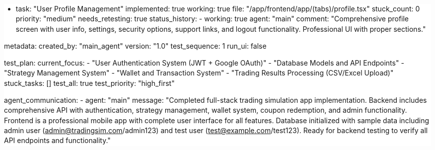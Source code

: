   - task: "User Profile Management"
    implemented: true
    working: true
    file: "/app/frontend/app/(tabs)/profile.tsx"
    stuck_count: 0
    priority: "medium"
    needs_retesting: true
    status_history:
        - working: true
          agent: "main"
          comment: "Comprehensive profile screen with user info, settings, security options, support links, and logout functionality. Professional UI with proper sections."

metadata:
  created_by: "main_agent"
  version: "1.0"
  test_sequence: 1
  run_ui: false

test_plan:
  current_focus:
    - "User Authentication System (JWT + Google OAuth)"
    - "Database Models and API Endpoints" 
    - "Strategy Management System"
    - "Wallet and Transaction System"
    - "Trading Results Processing (CSV/Excel Upload)"
  stuck_tasks: []
  test_all: true
  test_priority: "high_first"

agent_communication:
    - agent: "main"
      message: "Completed full-stack trading simulation app implementation. Backend includes comprehensive API with authentication, strategy management, wallet system, coupon redemption, and admin functionality. Frontend is a professional mobile app with complete user interface for all features. Database initialized with sample data including admin user (admin@tradingsim.com/admin123) and test user (test@example.com/test123). Ready for backend testing to verify all API endpoints and functionality."